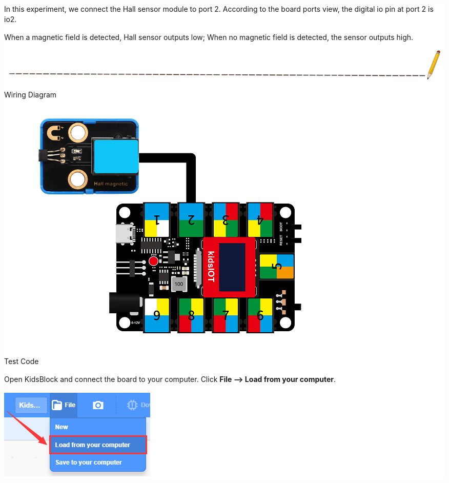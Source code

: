 In this experiment, we connect the Hall sensor module to port 2. According to the board ports view, the digital io pin at port 2 is io2.

When a magnetic field is detected, Hall sensor outputs low; When no magnetic field is detected, the sensor outputs high.

![图片不存在](media/803824b697ed82d1ec302855f39ec922.png)

Wiring Diagram

![图片不存在](media/12d95211e423722a7f67638fcc672e1b.png)

Test Code

Open KidsBlock and connect the board to your computer. Click **File --> Load from your computer**.

![图片不存在](media/769cddbf76a3c1810a85f38a006ca505.png)
